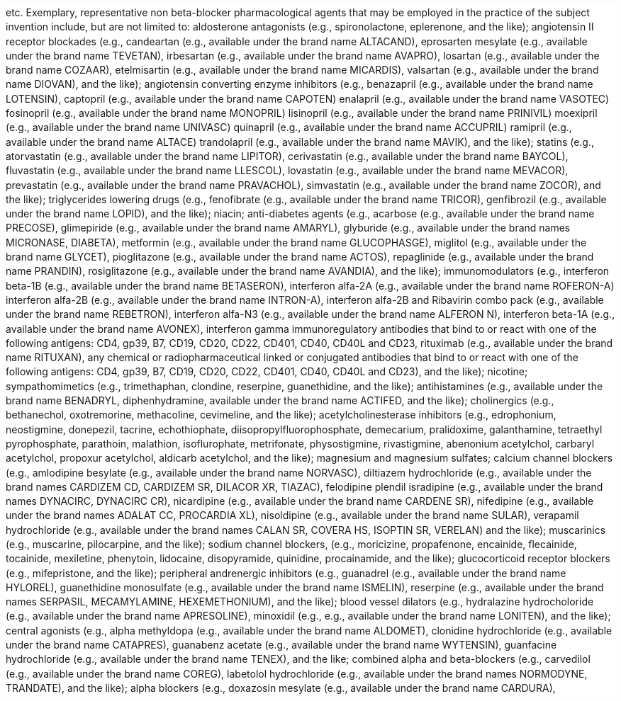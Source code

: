 etc. Exemplary, representative non beta-blocker pharmacological agents that may be employed in the practice of the subject invention include, but are not limited to: aldosterone antagonists (e.g., spironolactone, eplerenone, and the like); angiotensin II receptor blockades (e.g., candeartan (e.g., available under the brand name ALTACAND), eprosarten mesylate (e.g., available under the brand name TEVETAN), irbesartan (e.g., available under the brand name AVAPRO), losartan (e.g., available under the brand name COZAAR), etelmisartin (e.g., available under the brand name MICARDIS), valsartan (e.g., available under the brand name DIOVAN), and the like); angiotensin converting enzyme inhibitors (e.g., benazapril (e.g., available under the brand name LOTENSIN), captopril (e.g., available under the brand name CAPOTEN) enalapril (e.g., available under the brand name VASOTEC) fosinopril (e.g., available under the brand name MONOPRIL) lisinopril (e.g., available under the brand name PRINIVIL) moexipril (e.g., available under the brand name UNIVASC) quinapril (e.g., available under the brand name ACCUPRIL) ramipril (e.g., available under the brand name ALTACE) trandolapril (e.g., available under the brand name MAVIK), and the like); statins (e.g., atorvastatin (e.g., available under the brand name LIPITOR), cerivastatin (e.g., available under the brand name BAYCOL), fluvastatin (e.g., available under the brand name LLESCOL), lovastatin (e.g., available under the brand name MEVACOR), prevastatin (e.g., available under the brand name PRAVACHOL), simvastatin (e.g., available under the brand name ZOCOR), and the like); triglycerides lowering drugs (e.g., fenofibrate (e.g., available under the brand name TRICOR), genfibrozil (e.g., available under the brand name LOPID), and the like); niacin; anti-diabetes agents (e.g., acarbose (e.g., available under the brand name PRECOSE), glimepiride (e.g., available under the brand name AMARYL), glyburide (e.g., available under the brand names MICRONASE, DIABETA), metformin (e.g., available under the brand name GLUCOPHASGE), miglitol (e.g., available under the brand name GLYCET), pioglitazone (e.g., available under the brand name ACTOS), repaglinide (e.g., available under the brand name PRANDIN), rosiglitazone (e.g., available under the brand name AVANDIA), and the like); immunomodulators (e.g., interferon beta-1B (e.g., available under the brand name BETASERON), interferon alfa-2A (e.g., available under the brand name ROFERON-A) interferon alfa-2B (e.g., available under the brand name INTRON-A), interferon alfa-2B and Ribavirin combo pack (e.g., available under the brand name REBETRON), interferon alfa-N3 (e.g., available under the brand name ALFERON N), interferon beta-1A (e.g., available under the brand name AVONEX), interferon gamma immunoregulatory antibodies that bind to or react with one of the following antigens: CD4, gp39, B7, CD19, CD20, CD22, CD401, CD40, CD40L and CD23, rituximab (e.g., available under the brand name RITUXAN), any chemical or radiopharmaceutical linked or conjugated antibodies that bind to or react with one of the following antigens: CD4, gp39, B7, CD19, CD20, CD22, CD401, CD40, CD40L and CD23), and the like); nicotine; sympathomimetics (e.g., trimethaphan, clondine, reserpine, guanethidine, and the like); antihistamines (e.g., available under the brand name BENADRYL, diphenhydramine, available under the brand name ACTIFED, and the like); cholinergics (e.g., bethanechol, oxotremorine, methacoline, cevimeline, and the like); acetylcholinesterase inhibitors (e.g., edrophonium, neostigmine, donepezil, tacrine, echothiophate, diisopropylfluorophosphate, demecarium, pralidoxime, galanthamine, tetraethyl pyrophosphate, parathoin, malathion, isoflurophate, metrifonate, physostigmine, rivastigmine, abenonium acetylchol, carbaryl acetylchol, propoxur acetylchol, aldicarb acetylchol, and the like); magnesium and magnesium sulfates; calcium channel blockers (e.g., amlodipine besylate (e.g., available under the brand name NORVASC), diltiazem hydrochloride (e.g., available under the brand names CARDIZEM CD, CARDIZEM SR, DILACOR XR, TIAZAC), felodipine plendil isradipine (e.g., available under the brand names DYNACIRC, DYNACIRC CR), nicardipine (e.g., available under the brand name CARDENE SR), nifedipine (e.g., available under the brand names ADALAT CC, PROCARDIA XL), nisoldipine (e.g., available under the brand name SULAR), verapamil hydrochloride (e.g., available under the brand names CALAN SR, COVERA HS, ISOPTIN SR, VERELAN) and the like); muscarinics (e.g., muscarine, pilocarpine, and the like); sodium channel blockers, (e.g., moricizine, propafenone, encainide, flecainide, tocainide, mexiletine, phenytoin, lidocaine, disopyramide, quinidine, procainamide, and the like); glucocorticoid receptor blockers (e.g., mifepristone, and the like); peripheral andrenergic inhibitors (e.g., guanadrel (e.g., available under the brand name HYLOREL), guanethidine monosulfate (e.g., available under the brand name ISMELIN), reserpine (e.g., available under the brand names SERPASIL, MECAMYLAMINE, HEXEMETHONIUM), and the like); blood vessel dilators (e.g., hydralazine hydrocholoride (e.g., available under the brand name APRESOLINE), minoxidil (e.g., e.g., available under the brand name LONITEN), and the like); central agonists (e.g., alpha methyldopa (e.g., available under the brand name ALDOMET), clonidine hydrochloride (e.g., available under the brand name CATAPRES), guanabenz acetate (e.g., available under the brand name WYTENSIN), guanfacine hydrochloride (e.g., available under the brand name TENEX), and the like; combined alpha and beta-blockers (e.g., carvedilol (e.g., available under the brand name COREG), labetolol hydrochloride (e.g., available under the brand names NORMODYNE, TRANDATE), and the like); alpha blockers (e.g., doxazosin mesylate (e.g., available under the brand name CARDURA),